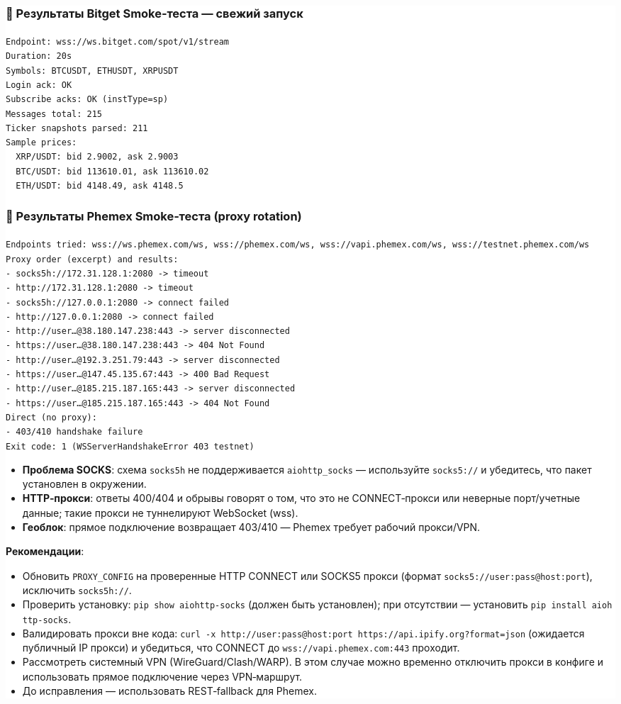 
### 🧪 Результаты Bitget Smoke‑теста — свежий запуск

```
Endpoint: wss://ws.bitget.com/spot/v1/stream
Duration: 20s
Symbols: BTCUSDT, ETHUSDT, XRPUSDT
Login ack: OK
Subscribe acks: OK (instType=sp)
Messages total: 215
Ticker snapshots parsed: 211
Sample prices:
  XRP/USDT: bid 2.9002, ask 2.9003
  BTC/USDT: bid 113610.01, ask 113610.02
  ETH/USDT: bid 4148.49, ask 4148.5
```

### 🧪 Результаты Phemex Smoke‑теста (proxy rotation)

```
Endpoints tried: wss://ws.phemex.com/ws, wss://phemex.com/ws, wss://vapi.phemex.com/ws, wss://testnet.phemex.com/ws
Proxy order (excerpt) and results:
- socks5h://172.31.128.1:2080 -> timeout
- http://172.31.128.1:2080 -> timeout
- socks5h://127.0.0.1:2080 -> connect failed
- http://127.0.0.1:2080 -> connect failed
- http://user…@38.180.147.238:443 -> server disconnected
- https://user…@38.180.147.238:443 -> 404 Not Found
- http://user…@192.3.251.79:443 -> server disconnected
- https://user…@147.45.135.67:443 -> 400 Bad Request
- http://user…@185.215.187.165:443 -> server disconnected
- https://user…@185.215.187.165:443 -> 404 Not Found
Direct (no proxy):
- 403/410 handshake failure
Exit code: 1 (WSServerHandshakeError 403 testnet)
```

- __Проблема SOCKS__: схема `socks5h` не поддерживается `aiohttp_socks` — используйте `socks5://` и убедитесь, что пакет установлен в окружении.
- __HTTP‑прокси__: ответы 400/404 и обрывы говорят о том, что это не CONNECT‑прокси или неверные порт/учетные данные; такие прокси не туннелируют WebSocket (wss).
- __Геоблок__: прямое подключение возвращает 403/410 — Phemex требует рабочий прокси/VPN.

__Рекомендации__:
- Обновить `PROXY_CONFIG` на проверенные HTTP CONNECT или SOCKS5 прокси (формат `socks5://user:pass@host:port`), исключить `socks5h://`.
- Проверить установку: `pip show aiohttp-socks` (должен быть установлен); при отсутствии — установить `pip install aiohttp-socks`.
- Валидировать прокси вне кода: `curl -x http://user:pass@host:port https://api.ipify.org?format=json` (ожидается публичный IP прокси) и убедиться, что CONNECT до `wss://vapi.phemex.com:443` проходит.
- Рассмотреть системный VPN (WireGuard/Clash/WARP). В этом случае можно временно отключить прокси в конфиге и использовать прямое подключение через VPN‑маршрут.
- До исправления — использовать REST‑fallback для Phemex.
